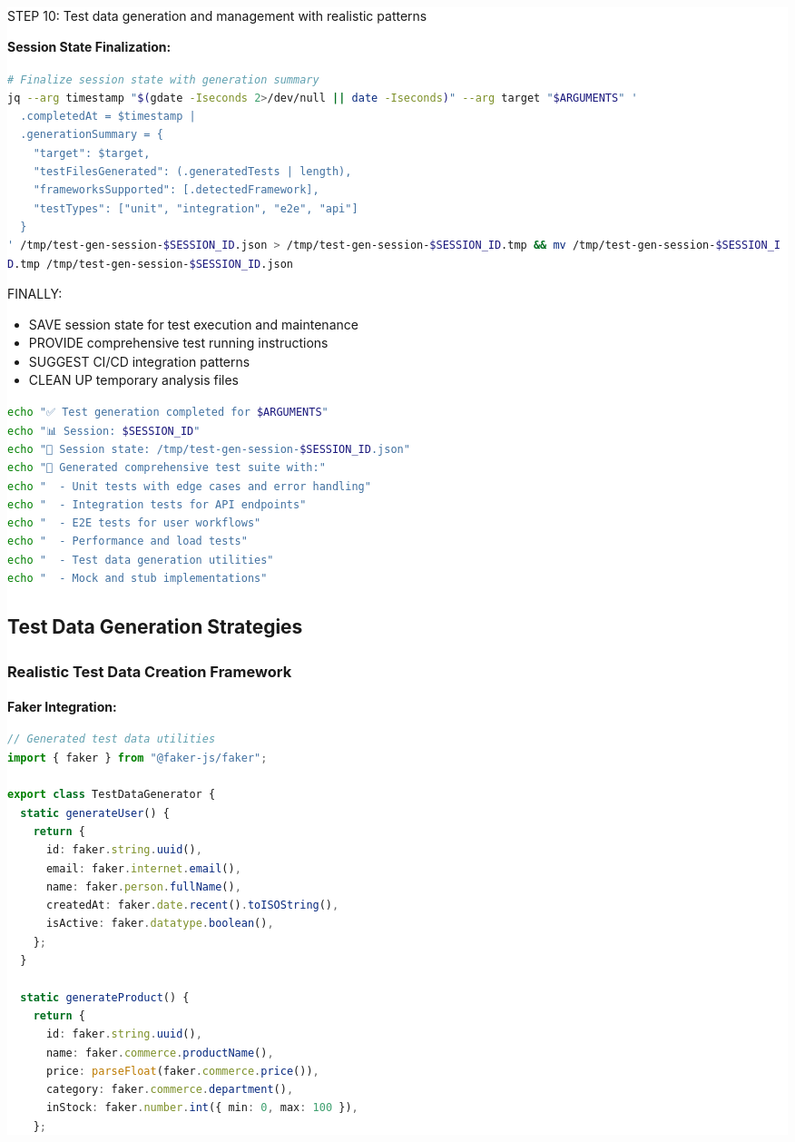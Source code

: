STEP 10: Test data generation and management with realistic patterns

**Session State Finalization:**

```bash
# Finalize session state with generation summary
jq --arg timestamp "$(gdate -Iseconds 2>/dev/null || date -Iseconds)" --arg target "$ARGUMENTS" '
  .completedAt = $timestamp |
  .generationSummary = {
    "target": $target,
    "testFilesGenerated": (.generatedTests | length),
    "frameworksSupported": [.detectedFramework],
    "testTypes": ["unit", "integration", "e2e", "api"]
  }
' /tmp/test-gen-session-$SESSION_ID.json > /tmp/test-gen-session-$SESSION_ID.tmp && mv /tmp/test-gen-session-$SESSION_ID.tmp /tmp/test-gen-session-$SESSION_ID.json
```

FINALLY:

- SAVE session state for test execution and maintenance
- PROVIDE comprehensive test running instructions
- SUGGEST CI/CD integration patterns
- CLEAN UP temporary analysis files

```bash
echo "✅ Test generation completed for $ARGUMENTS"
echo "📊 Session: $SESSION_ID"
echo "📁 Session state: /tmp/test-gen-session-$SESSION_ID.json"
echo "🧪 Generated comprehensive test suite with:"
echo "  - Unit tests with edge cases and error handling"
echo "  - Integration tests for API endpoints"
echo "  - E2E tests for user workflows"
echo "  - Performance and load tests"
echo "  - Test data generation utilities"
echo "  - Mock and stub implementations"
```

## Test Data Generation Strategies

### Realistic Test Data Creation Framework

**Faker Integration:**

```typescript
// Generated test data utilities
import { faker } from "@faker-js/faker";

export class TestDataGenerator {
  static generateUser() {
    return {
      id: faker.string.uuid(),
      email: faker.internet.email(),
      name: faker.person.fullName(),
      createdAt: faker.date.recent().toISOString(),
      isActive: faker.datatype.boolean(),
    };
  }

  static generateProduct() {
    return {
      id: faker.string.uuid(),
      name: faker.commerce.productName(),
      price: parseFloat(faker.commerce.price()),
      category: faker.commerce.department(),
      inStock: faker.number.int({ min: 0, max: 100 }),
    };
```